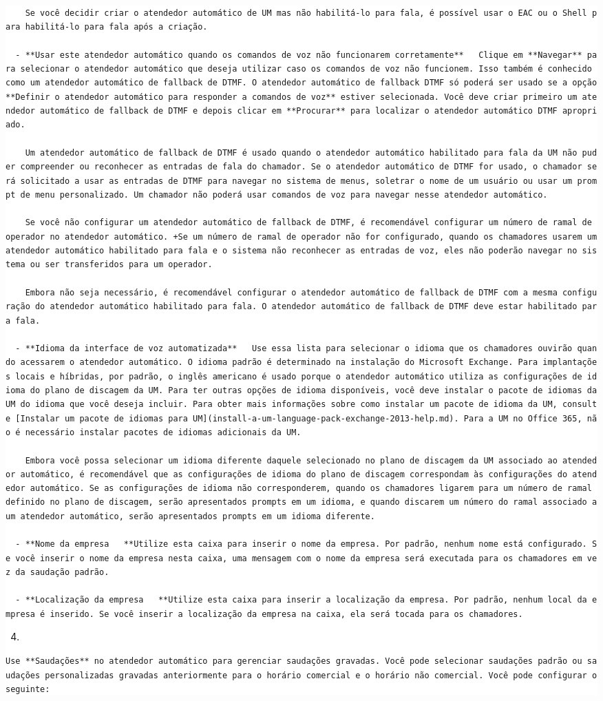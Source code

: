         Se você decidir criar o atendedor automático de UM mas não habilitá-lo para fala, é possível usar o EAC ou o Shell para habilitá-lo para fala após a criação.
    
      - **Usar este atendedor automático quando os comandos de voz não funcionarem corretamente**   Clique em **Navegar** para selecionar o atendedor automático que deseja utilizar caso os comandos de voz não funcionem. Isso também é conhecido como um atendedor automático de fallback de DTMF. O atendedor automático de fallback DTMF só poderá ser usado se a opção **Definir o atendedor automático para responder a comandos de voz** estiver selecionada. Você deve criar primeiro um atendedor automático de fallback de DTMF e depois clicar em **Procurar** para localizar o atendedor automático DTMF apropriado.
        
        Um atendedor automático de fallback de DTMF é usado quando o atendedor automático habilitado para fala da UM não puder compreender ou reconhecer as entradas de fala do chamador. Se o atendedor automático de DTMF for usado, o chamador será solicitado a usar as entradas de DTMF para navegar no sistema de menus, soletrar o nome de um usuário ou usar um prompt de menu personalizado. Um chamador não poderá usar comandos de voz para navegar nesse atendedor automático.
        
        Se você não configurar um atendedor automático de fallback de DTMF, é recomendável configurar um número de ramal de operador no atendedor automático. +Se um número de ramal de operador não for configurado, quando os chamadores usarem um atendedor automático habilitado para fala e o sistema não reconhecer as entradas de voz, eles não poderão navegar no sistema ou ser transferidos para um operador.
        
        Embora não seja necessário, é recomendável configurar o atendedor automático de fallback de DTMF com a mesma configuração do atendedor automático habilitado para fala. O atendedor automático de fallback de DTMF deve estar habilitado para fala.
    
      - **Idioma da interface de voz automatizada**   Use essa lista para selecionar o idioma que os chamadores ouvirão quando acessarem o atendedor automático. O idioma padrão é determinado na instalação do Microsoft Exchange. Para implantações locais e híbridas, por padrão, o inglês americano é usado porque o atendedor automático utiliza as configurações de idioma do plano de discagem da UM. Para ter outras opções de idioma disponíveis, você deve instalar o pacote de idiomas da UM do idioma que você deseja incluir. Para obter mais informações sobre como instalar um pacote de idioma da UM, consulte [Instalar um pacote de idiomas para UM](install-a-um-language-pack-exchange-2013-help.md). Para a UM no Office 365, não é necessário instalar pacotes de idiomas adicionais da UM.
        
        Embora você possa selecionar um idioma diferente daquele selecionado no plano de discagem da UM associado ao atendedor automático, é recomendável que as configurações de idioma do plano de discagem correspondam às configurações do atendedor automático. Se as configurações de idioma não corresponderem, quando os chamadores ligarem para um número de ramal definido no plano de discagem, serão apresentados prompts em um idioma, e quando discarem um número do ramal associado a um atendedor automático, serão apresentados prompts em um idioma diferente.
    
      - **Nome da empresa   **Utilize esta caixa para inserir o nome da empresa. Por padrão, nenhum nome está configurado. Se você inserir o nome da empresa nesta caixa, uma mensagem com o nome da empresa será executada para os chamadores em vez da saudação padrão.
    
      - **Localização da empresa   **Utilize esta caixa para inserir a localização da empresa. Por padrão, nenhum local da empresa é inserido. Se você inserir a localização da empresa na caixa, ela será tocada para os chamadores.

4.  
    
    Use **Saudações** no atendedor automático para gerenciar saudações gravadas. Você pode selecionar saudações padrão ou saudações personalizadas gravadas anteriormente para o horário comercial e o horário não comercial. Você pode configurar o seguinte:
    